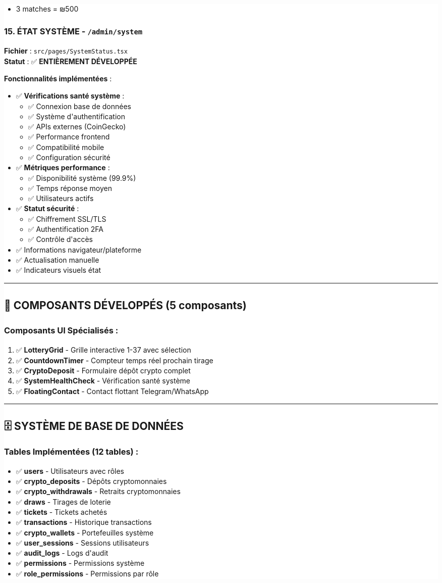   - 3 matches = ₪500

### 15. **ÉTAT SYSTÈME** - `/admin/system`
**Fichier** : `src/pages/SystemStatus.tsx`  
**Statut** : ✅ **ENTIÈREMENT DÉVELOPPÉE**

**Fonctionnalités implémentées** :
- ✅ **Vérifications santé système** :
  - ✅ Connexion base de données
  - ✅ Système d'authentification
  - ✅ APIs externes (CoinGecko)
  - ✅ Performance frontend
  - ✅ Compatibilité mobile
  - ✅ Configuration sécurité
- ✅ **Métriques performance** :
  - ✅ Disponibilité système (99.9%)
  - ✅ Temps réponse moyen
  - ✅ Utilisateurs actifs
- ✅ **Statut sécurité** :
  - ✅ Chiffrement SSL/TLS
  - ✅ Authentification 2FA
  - ✅ Contrôle d'accès
- ✅ Informations navigateur/plateforme
- ✅ Actualisation manuelle
- ✅ Indicateurs visuels état

---

## 🧩 COMPOSANTS DÉVELOPPÉS (5 composants)

### **Composants UI Spécialisés** :
1. ✅ **LotteryGrid** - Grille interactive 1-37 avec sélection
2. ✅ **CountdownTimer** - Compteur temps réel prochain tirage
3. ✅ **CryptoDeposit** - Formulaire dépôt crypto complet
4. ✅ **SystemHealthCheck** - Vérification santé système
5. ✅ **FloatingContact** - Contact flottant Telegram/WhatsApp

---

## 🗄️ SYSTÈME DE BASE DE DONNÉES

### **Tables Implémentées** (12 tables) :
- ✅ **users** - Utilisateurs avec rôles
- ✅ **crypto_deposits** - Dépôts cryptomonnaies
- ✅ **crypto_withdrawals** - Retraits cryptomonnaies
- ✅ **draws** - Tirages de loterie
- ✅ **tickets** - Tickets achetés
- ✅ **transactions** - Historique transactions
- ✅ **crypto_wallets** - Portefeuilles système
- ✅ **user_sessions** - Sessions utilisateurs
- ✅ **audit_logs** - Logs d'audit
- ✅ **permissions** - Permissions système
- ✅ **role_permissions** - Permissions par rôle
